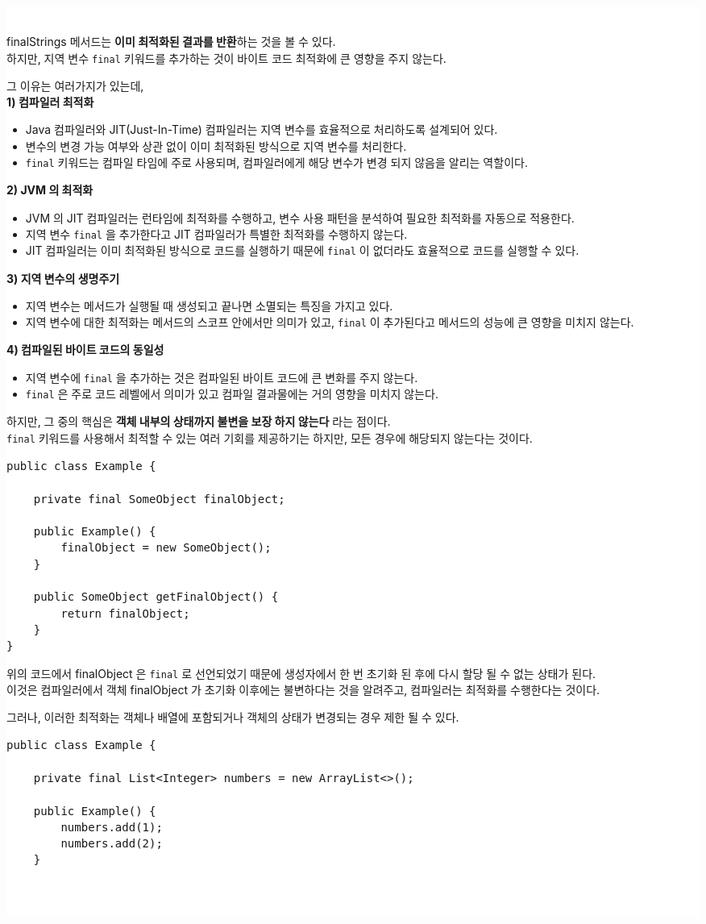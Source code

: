 <br>

finalStrings 메서드는 **이미 최적화된 결과를 반환**하는 것을 볼 수 있다.  
하지만, 지역 변수 `final` 키워드를 추가하는 것이 바이트 코드 최적화에 큰 영향을 주지 않는다.  

그 이유는 여러가지가 있는데,  
**1) 컴파일러 최적화**  
- Java 컴파일러와 JIT(Just-In-Time) 컴파일러는 지역 변수를 효율적으로 처리하도록 설계되어 있다.
- 변수의 변경 가능 여부와 상관 없이 이미 최적화된 방식으로 지역 변수를 처리한다.
- `final` 키워드는 컴파일 타임에 주로 사용되며, 컴파일러에게 해당 변수가 변경 되지 않음을 알리는 역할이다.

**2) JVM 의 최적화**  
- JVM 의 JIT 컴파일러는 런타임에 최적화를 수행하고, 변수 사용 패턴을 분석하여 필요한 최적화를 자동으로 적용한다.
- 지역 변수 `final` 을 추가한다고 JIT 컴파일러가 특별한 최적화를 수행하지 않는다.
- JIT 컴파일러는 이미 최적화된 방식으로 코드를 실행하기 때문에 `final` 이 없더라도 효율적으로 코드를 실행할 수 있다.

**3) 지역 변수의 생명주기**  
- 지역 변수는 메서드가 실행될 때 생성되고 끝나면 소멸되는 특징을 가지고 있다.
- 지역 변수에 대한 최적화는 메서드의 스코프 안에서만 의미가 있고, `final` 이 추가된다고 메서드의 성능에 큰 영향을 미치지 않는다.

**4) 컴파일된 바이트 코드의 동일성**  
- 지역 변수에 `final` 을 추가하는 것은 컴파일된 바이트 코드에 큰 변화를 주지 않는다.
- `final` 은 주로 코드 레벨에서 의미가 있고 컴파일 결과물에는 거의 영향을 미치지 않는다.


하지만, 그 중의 핵심은 **객체 내부의 상태까지 불변을 보장 하지 않는다** 라는 점이다.  
`final` 키워드를 사용해서 최적할 수 있는 여러 기회를 제공하기는 하지만, 모든 경우에 해당되지 않는다는 것이다.

<pre class="prettyprint lang-java">
public class Example {
    
    private final SomeObject finalObject;

    public Example() {
        finalObject = new SomeObject();
    }

    public SomeObject getFinalObject() {
        return finalObject;
    }
}
</pre>

위의 코드에서 finalObject 은 `final` 로 선언되었기 때문에 생성자에서 한 번 초기화 된 후에 다시 할당 될 수 없는 상태가 된다.  
이것은 컴파일러에서 객체 finalObject 가 초기화 이후에는 불변하다는 것을 알려주고,
컴파일러는 최적화를 수행한다는 것이다.

그러나, 이러한 최적화는 객체나 배열에 포함되거나 객체의 상태가 변경되는 경우 제한 될 수 있다.

<pre class="prettyprint lang-java">
public class Example {

    private final List&#60;Integer&#62; numbers = new ArrayList&#60;&#62;();

    public Example() {
        numbers.add(1);
        numbers.add(2);
    }
